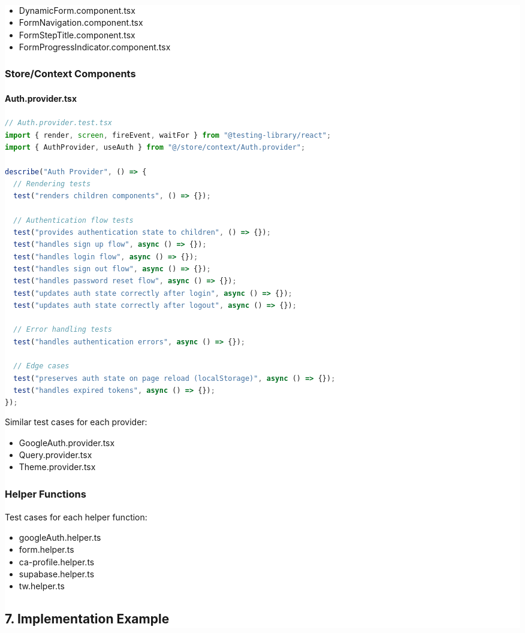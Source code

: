 - DynamicForm.component.tsx
- FormNavigation.component.tsx
- FormStepTitle.component.tsx
- FormProgressIndicator.component.tsx

### Store/Context Components

#### Auth.provider.tsx

```typescript
// Auth.provider.test.tsx
import { render, screen, fireEvent, waitFor } from "@testing-library/react";
import { AuthProvider, useAuth } from "@/store/context/Auth.provider";

describe("Auth Provider", () => {
  // Rendering tests
  test("renders children components", () => {});

  // Authentication flow tests
  test("provides authentication state to children", () => {});
  test("handles sign up flow", async () => {});
  test("handles login flow", async () => {});
  test("handles sign out flow", async () => {});
  test("handles password reset flow", async () => {});
  test("updates auth state correctly after login", async () => {});
  test("updates auth state correctly after logout", async () => {});

  // Error handling tests
  test("handles authentication errors", async () => {});

  // Edge cases
  test("preserves auth state on page reload (localStorage)", async () => {});
  test("handles expired tokens", async () => {});
});
```

Similar test cases for each provider:

- GoogleAuth.provider.tsx
- Query.provider.tsx
- Theme.provider.tsx

### Helper Functions

Test cases for each helper function:

- googleAuth.helper.ts
- form.helper.ts
- ca-profile.helper.ts
- supabase.helper.ts
- tw.helper.ts

## 7. Implementation Example
